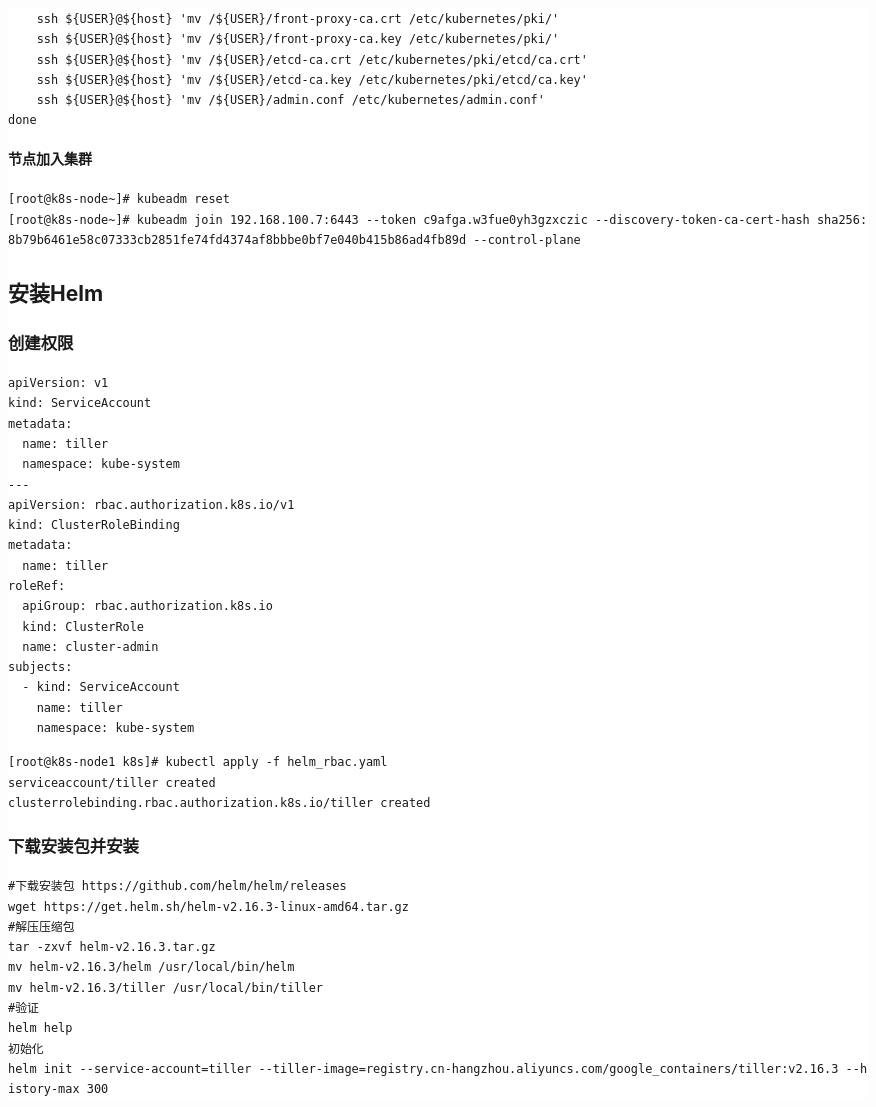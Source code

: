 ```
    ssh ${USER}@${host} 'mv /${USER}/front-proxy-ca.crt /etc/kubernetes/pki/'
    ssh ${USER}@${host} 'mv /${USER}/front-proxy-ca.key /etc/kubernetes/pki/'
    ssh ${USER}@${host} 'mv /${USER}/etcd-ca.crt /etc/kubernetes/pki/etcd/ca.crt'
    ssh ${USER}@${host} 'mv /${USER}/etcd-ca.key /etc/kubernetes/pki/etcd/ca.key'
    ssh ${USER}@${host} 'mv /${USER}/admin.conf /etc/kubernetes/admin.conf'
done
```

#### 节点加入集群

```
[root@k8s-node~]# kubeadm reset
[root@k8s-node~]# kubeadm join 192.168.100.7:6443 --token c9afga.w3fue0yh3gzxczic --discovery-token-ca-cert-hash sha256:8b79b6461e58c07333cb2851fe74fd4374af8bbbe0bf7e040b415b86ad4fb89d --control-plane
```



## 安装Helm

###  创建权限

```
apiVersion: v1
kind: ServiceAccount
metadata:
  name: tiller
  namespace: kube-system
---
apiVersion: rbac.authorization.k8s.io/v1
kind: ClusterRoleBinding
metadata:
  name: tiller
roleRef:
  apiGroup: rbac.authorization.k8s.io
  kind: ClusterRole
  name: cluster-admin
subjects:
  - kind: ServiceAccount
    name: tiller
    namespace: kube-system
```

```
[root@k8s-node1 k8s]# kubectl apply -f helm_rbac.yaml
serviceaccount/tiller created
clusterrolebinding.rbac.authorization.k8s.io/tiller created
```

### 下载安装包并安装

```
#下载安装包 https://github.com/helm/helm/releases
wget https://get.helm.sh/helm-v2.16.3-linux-amd64.tar.gz
#解压压缩包
tar -zxvf helm-v2.16.3.tar.gz
mv helm-v2.16.3/helm /usr/local/bin/helm
mv helm-v2.16.3/tiller /usr/local/bin/tiller
#验证
helm help
初始化
helm init --service-account=tiller --tiller-image=registry.cn-hangzhou.aliyuncs.com/google_containers/tiller:v2.16.3 --history-max 300
```
